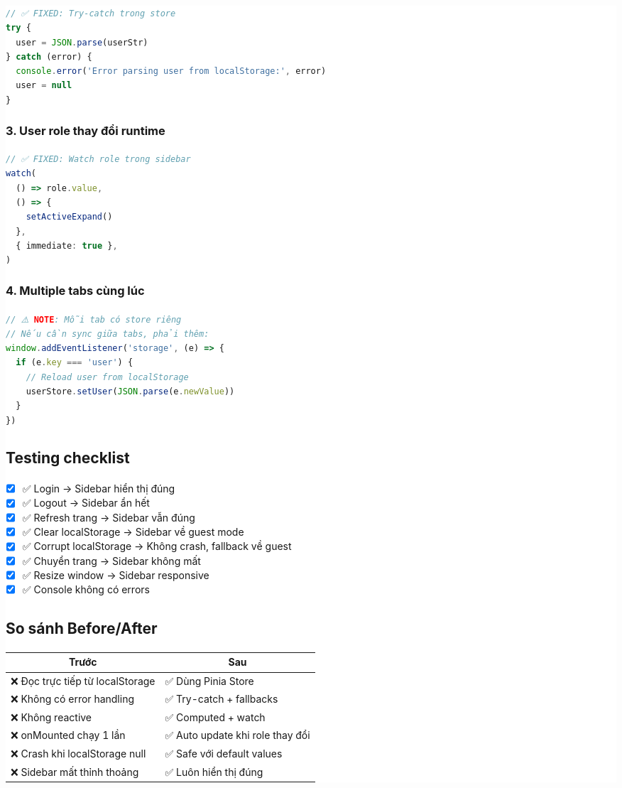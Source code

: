 ```typescript
// ✅ FIXED: Try-catch trong store
try {
  user = JSON.parse(userStr)
} catch (error) {
  console.error('Error parsing user from localStorage:', error)
  user = null
}
```

### 3. User role thay đổi runtime

```typescript
// ✅ FIXED: Watch role trong sidebar
watch(
  () => role.value,
  () => {
    setActiveExpand()
  },
  { immediate: true },
)
```

### 4. Multiple tabs cùng lúc

```typescript
// ⚠️ NOTE: Mỗi tab có store riêng
// Nếu cần sync giữa tabs, phải thêm:
window.addEventListener('storage', (e) => {
  if (e.key === 'user') {
    // Reload user from localStorage
    userStore.setUser(JSON.parse(e.newValue))
  }
})
```

## Testing checklist

- [x] ✅ Login → Sidebar hiển thị đúng
- [x] ✅ Logout → Sidebar ẩn hết
- [x] ✅ Refresh trang → Sidebar vẫn đúng
- [x] ✅ Clear localStorage → Sidebar về guest mode
- [x] ✅ Corrupt localStorage → Không crash, fallback về guest
- [x] ✅ Chuyển trang → Sidebar không mất
- [x] ✅ Resize window → Sidebar responsive
- [x] ✅ Console không có errors

## So sánh Before/After

| Trước                            | Sau                              |
| -------------------------------- | -------------------------------- |
| ❌ Đọc trực tiếp từ localStorage | ✅ Dùng Pinia Store              |
| ❌ Không có error handling       | ✅ Try-catch + fallbacks         |
| ❌ Không reactive                | ✅ Computed + watch              |
| ❌ onMounted chạy 1 lần          | ✅ Auto update khi role thay đổi |
| ❌ Crash khi localStorage null   | ✅ Safe với default values       |
| ❌ Sidebar mất thỉnh thoảng      | ✅ Luôn hiển thị đúng            |

